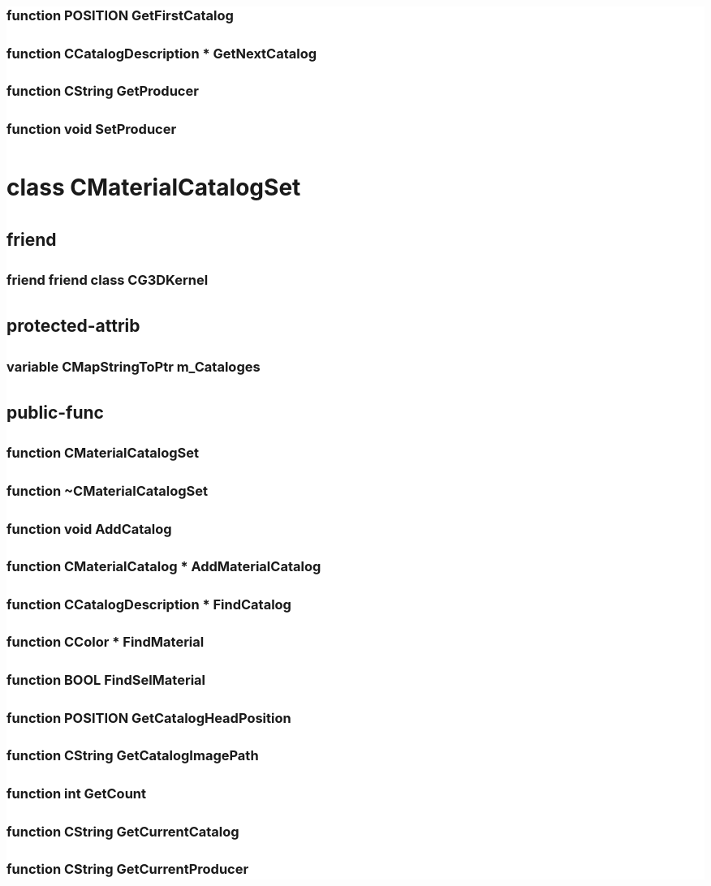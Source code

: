 ### function POSITION GetFirstCatalog

### function CCatalogDescription * GetNextCatalog

### function CString GetProducer

### function void SetProducer

# class CMaterialCatalogSet

## friend

### friend friend class CG3DKernel

## protected-attrib

### variable CMapStringToPtr m_Cataloges

## public-func

### function CMaterialCatalogSet

### function ~CMaterialCatalogSet

### function void AddCatalog

### function CMaterialCatalog * AddMaterialCatalog

### function CCatalogDescription * FindCatalog

### function CColor * FindMaterial

### function BOOL FindSelMaterial

### function POSITION GetCatalogHeadPosition

### function CString GetCatalogImagePath

### function int GetCount

### function CString GetCurrentCatalog

### function CString GetCurrentProducer
